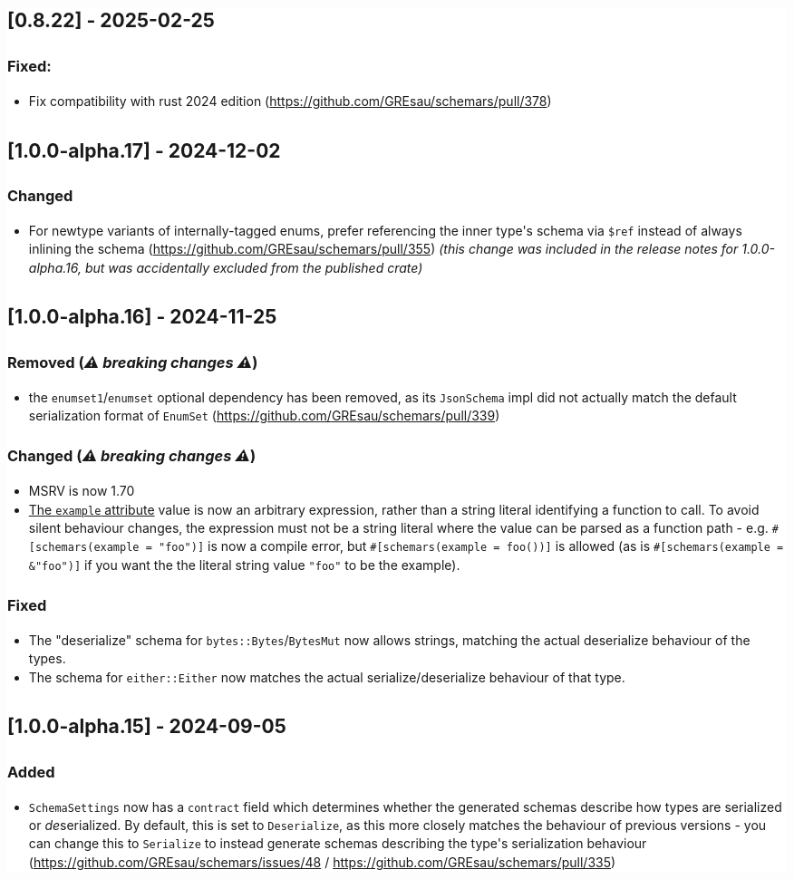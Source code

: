 ## [0.8.22] - 2025-02-25

### Fixed:

- Fix compatibility with rust 2024 edition (https://github.com/GREsau/schemars/pull/378)

## [1.0.0-alpha.17] - 2024-12-02

### Changed

- For newtype variants of internally-tagged enums, prefer referencing the inner type's schema via `$ref` instead of always inlining the schema (https://github.com/GREsau/schemars/pull/355) _(this change was included in the release notes for 1.0.0-alpha.16, but was accidentally excluded from the published crate)_

## [1.0.0-alpha.16] - 2024-11-25

### Removed (_⚠️ breaking changes ⚠️_)

- the `enumset1`/`enumset` optional dependency has been removed, as its `JsonSchema` impl did not actually match the default serialization format of `EnumSet` (https://github.com/GREsau/schemars/pull/339)

### Changed (_⚠️ breaking changes ⚠️_)

- MSRV is now 1.70
- [The `example` attribute](https://graham.cool/schemars/deriving/attributes/#example) value is now an arbitrary expression, rather than a string literal identifying a function to call. To avoid silent behaviour changes, the expression must not be a string literal where the value can be parsed as a function path - e.g. `#[schemars(example = "foo")]` is now a compile error, but `#[schemars(example = foo())]` is allowed (as is `#[schemars(example = &"foo")]` if you want the the literal string value `"foo"` to be the example).

### Fixed

- The "deserialize" schema for `bytes::Bytes`/`BytesMut` now allows strings, matching the actual deserialize behaviour of the types.
- The schema for `either::Either` now matches the actual serialize/deserialize behaviour of that type.

## [1.0.0-alpha.15] - 2024-09-05

### Added

- `SchemaSettings` now has a `contract` field which determines whether the generated schemas describe how types are serialized or *de*serialized. By default, this is set to `Deserialize`, as this more closely matches the behaviour of previous versions - you can change this to `Serialize` to instead generate schemas describing the type's serialization behaviour (https://github.com/GREsau/schemars/issues/48 / https://github.com/GREsau/schemars/pull/335)
